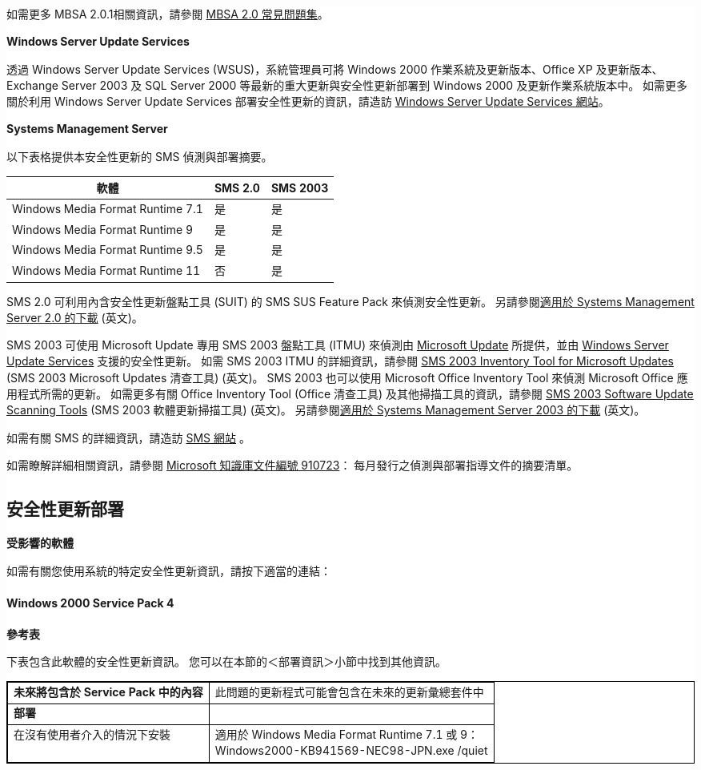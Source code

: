 如需更多 MBSA 2.0.1相關資訊，請參閱 [MBSA 2.0 常見問題集](https://www.microsoft.com/technet/security/tools/mbsa2/qa.mspx)。
  
**Windows Server Update Services**  
  
透過 Windows Server Update Services (WSUS)，系統管理員可將 Windows 2000 作業系統及更新版本、Office XP 及更新版本、Exchange Server 2003 及 SQL Server 2000 等最新的重大更新與安全性更新部署到 Windows 2000 及更新作業系統版本中。 如需更多關於利用 Windows Server Update Services 部署安全性更新的資訊，請造訪 [Windows Server Update Services 網站](https://www.microsoft.com/taiwan/windowsserversystem/updateservices/evaluation/overview.mspx)。
  
**Systems Management Server**  
  
以下表格提供本安全性更新的 SMS 偵測與部署摘要。
  
| 軟體                             | SMS 2.0 | SMS 2003 |  
|----------------------------------|---------|----------|  
| Windows Media Format Runtime 7.1 | 是      | 是       |  
| Windows Media Format Runtime 9   | 是      | 是       |  
| Windows Media Format Runtime 9.5 | 是      | 是       |  
| Windows Media Format Runtime 11  | 否      | 是       |
  
SMS 2.0 可利用內含安全性更新盤點工具 (SUIT) 的 SMS SUS Feature Pack 來偵測安全性更新。 另請參閱[適用於 Systems Management Server 2.0 的下載](https://technet.microsoft.com/en-us/sms/bb676799.aspx) (英文)。
  
SMS 2003 可使用 Microsoft Update 專用 SMS 2003 盤點工具 (ITMU) 來偵測由 [Microsoft Update](https://update.microsoft.com/microsoftupdate) 所提供，並由 [Windows Server Update Services](https://www.microsoft.com/taiwan/windowsserversystem/updateservices/evaluation/overview.mspx) 支援的安全性更新。 如需 SMS 2003 ITMU 的詳細資訊，請參閱 [SMS 2003 Inventory Tool for Microsoft Updates](https://technet.microsoft.com/en-us/sms/bb676783.aspx) (SMS 2003 Microsoft Updates 清查工具) (英文)。 SMS 2003 也可以使用 Microsoft Office Inventory Tool 來偵測 Microsoft Office 應用程式所需的更新。 如需更多有關 Office Inventory Tool (Office 清查工具) 及其他掃描工具的資訊，請參閱 [SMS 2003 Software Update Scanning Tools](https://technet.microsoft.com/en-us/sms/bb676786.aspx) (SMS 2003 軟體更新掃描工具) (英文)。 另請參閱[適用於 Systems Management Server 2003 的下載](https://technet.microsoft.com/en-us/sms/bb676766.aspx) (英文)。
  
如需有關 SMS 的詳細資訊，請造訪 [SMS 網站](https://www.microsoft.com/taiwan/smserver/) 。
  
如需瞭解詳細相關資訊，請參閱 [Microsoft 知識庫文件編號 910723](https://support.microsoft.com/kb/910723)： 每月發行之偵測與部署指導文件的摘要清單。
  
安全性更新部署  
--------------
  
**受影響的軟體**  
  
如需有關您使用系統的特定安全性更新資訊，請按下適當的連結：
  
#### Windows 2000 Service Pack 4
  
**參考表**  
  
下表包含此軟體的安全性更新資訊。 您可以在本節的＜部署資訊＞小節中找到其他資訊。

 
<p> </p>
<table style="border:1px solid black;">
<tbody>
<tr class="odd">
<td style="border:1px solid black;"><strong>未來將包含於 Service Pack 中的內容</strong></td>
<td style="border:1px solid black;">此問題的更新程式可能會包含在未來的更新彙總套件中</td>
</tr>
<tr class="even">
<td style="border:1px solid black;"><strong>部署</strong></td>
<td style="border:1px solid black;"></td>
</tr>
<tr class="odd">
<td style="border:1px solid black;">在沒有使用者介入的情況下安裝</td>
<td style="border:1px solid black;">適用於 Windows Media Format Runtime 7.1 或 9：<br />
Windows2000-KB941569-NEC98-JPN.exe /quiet<br />